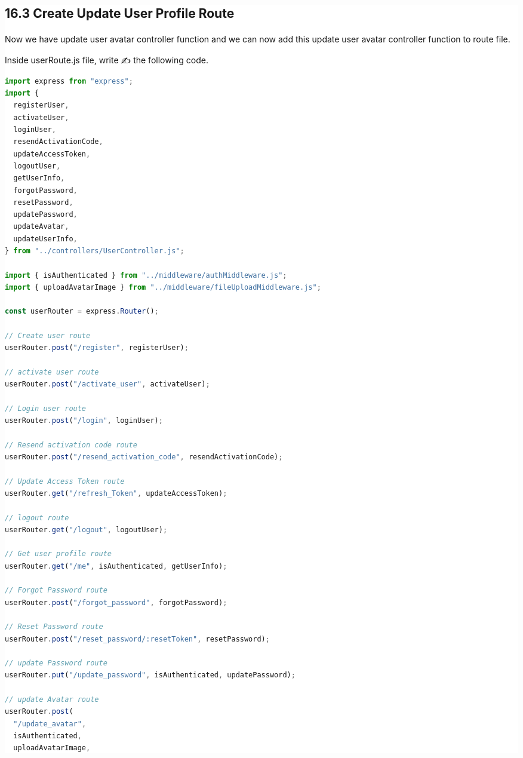 ## 16.3 Create Update User Profile Route

Now we have update user avatar controller function and we can now add this update user avatar controller function to route file.

Inside userRoute.js file, write ✍️ the following code.

```js
import express from "express";
import {
  registerUser,
  activateUser,
  loginUser,
  resendActivationCode,
  updateAccessToken,
  logoutUser,
  getUserInfo,
  forgotPassword,
  resetPassword,
  updatePassword,
  updateAvatar,
  updateUserInfo,
} from "../controllers/UserController.js";

import { isAuthenticated } from "../middleware/authMiddleware.js";
import { uploadAvatarImage } from "../middleware/fileUploadMiddleware.js";

const userRouter = express.Router();

// Create user route
userRouter.post("/register", registerUser);

// activate user route
userRouter.post("/activate_user", activateUser);

// Login user route
userRouter.post("/login", loginUser);

// Resend activation code route
userRouter.post("/resend_activation_code", resendActivationCode);

// Update Access Token route
userRouter.get("/refresh_Token", updateAccessToken);

// logout route
userRouter.get("/logout", logoutUser);

// Get user profile route
userRouter.get("/me", isAuthenticated, getUserInfo);

// Forgot Password route
userRouter.post("/forgot_password", forgotPassword);

// Reset Password route
userRouter.post("/reset_password/:resetToken", resetPassword);

// update Password route
userRouter.put("/update_password", isAuthenticated, updatePassword);

// update Avatar route
userRouter.post(
  "/update_avatar",
  isAuthenticated,
  uploadAvatarImage,
```
